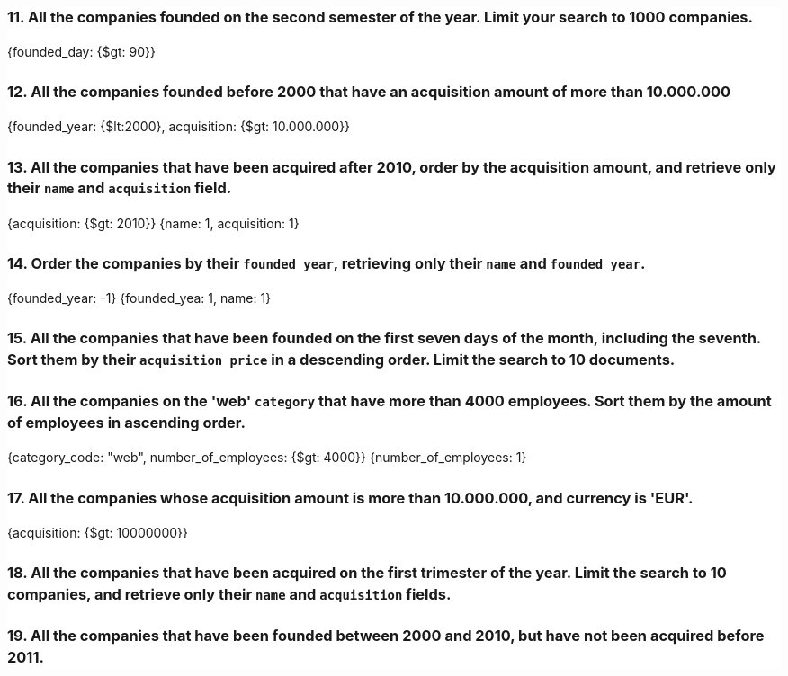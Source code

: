 ### 11. All the companies founded on the second semester of the year. Limit your search to 1000 companies.

{founded_day: {$gt: 90}}

### 12. All the companies founded before 2000 that have an acquisition amount of more than 10.000.000

{founded_year: {$lt:2000},  acquisition: {$gt: 10.000.000}}

### 13. All the companies that have been acquired after 2010, order by the acquisition amount, and retrieve only their `name` and `acquisition` field.

{acquisition: {$gt: 2010}}
{name: 1, acquisition: 1}

### 14. Order the companies by their `founded year`, retrieving only their `name` and `founded year`.

{founded_year: -1}
{founded_yea: 1, name: 1}

### 15. All the companies that have been founded on the first seven days of the month, including the seventh. Sort them by their `acquisition price` in a descending order. Limit the search to 10 documents.



### 16. All the companies on the 'web' `category` that have more than 4000 employees. Sort them by the amount of employees in ascending order.

{category_code: "web", number_of_employees: {$gt: 4000}}
{number_of_employees: 1}

### 17. All the companies whose acquisition amount is more than 10.000.000, and currency is 'EUR'.

{acquisition: {$gt: 10000000}}

### 18. All the companies that have been acquired on the first trimester of the year. Limit the search to 10 companies, and retrieve only their `name` and `acquisition` fields.



### 19. All the companies that have been founded between 2000 and 2010, but have not been acquired before 2011.


